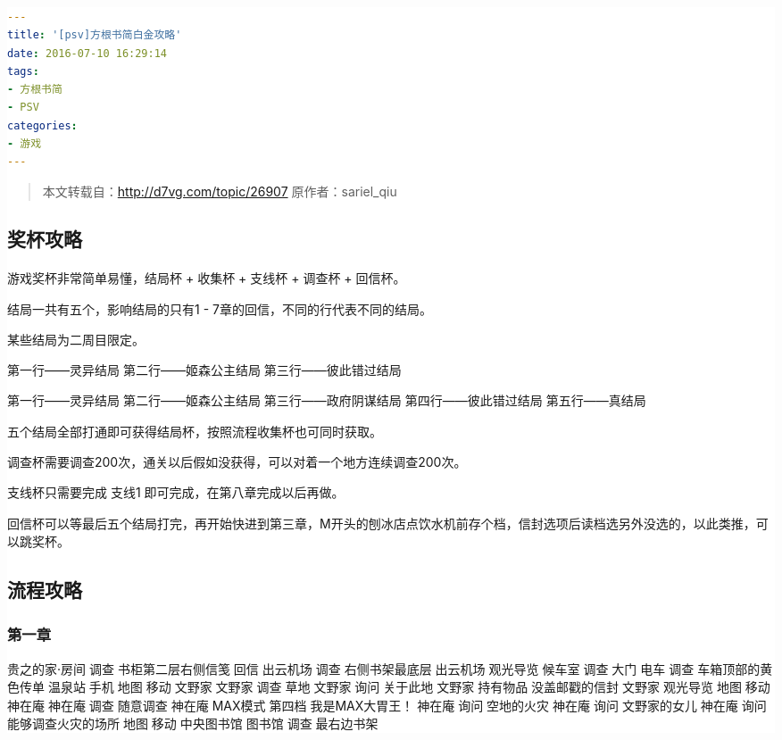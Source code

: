 ```yaml
---
title: '[psv]方根书简白金攻略'
date: 2016-07-10 16:29:14
tags: 
- 方根书简
- PSV
categories:
- 游戏
---
```


> 本文转载自：http://d7vg.com/topic/26907 原作者：sariel_qiu
>



## 奖杯攻略

游戏奖杯非常简单易懂，结局杯 + 收集杯 + 支线杯 + 调查杯 + 回信杯。

结局一共有五个，影响结局的只有1 - 7章的回信，不同的行代表不同的结局。

某些结局为二周目限定。

第一行——灵异结局
第二行——姬森公主结局
第三行——彼此错过结局

第一行——灵异结局
第二行——姬森公主结局
第三行——政府阴谋结局
第四行——彼此错过结局
第五行——真结局

五个结局全部打通即可获得结局杯，按照流程收集杯也可同时获取。

调查杯需要调查200次，通关以后假如没获得，可以对着一个地方连续调查200次。

支线杯只需要完成 支线1 即可完成，在第八章完成以后再做。

回信杯可以等最后五个结局打完，再开始快进到第三章，M开头的刨冰店点饮水机前存个档，信封选项后读档选另外没选的，以此类推，可以跳奖杯。



## 流程攻略

### 第一章

贵之的家·房间 调查 书柜第二层右侧信笺
回信
出云机场 调查 右侧书架最底层
出云机场 观光导览
候车室 调查 大门
电车 调查 车箱顶部的黄色传单
温泉站 手机
地图 移动 文野家
文野家 调查 草地
文野家 询问 关于此地
文野家 持有物品 没盖邮戳的信封
文野家 观光导览
地图 移动 神在庵
神在庵 调查 随意调查
神在庵 MAX模式 第四档 我是MAX大胃王！
神在庵 询问 空地的火灾
神在庵 询问 文野家的女儿
神在庵 询问 能够调查火灾的场所
地图 移动 中央图书馆
图书馆 调查 最右边书架